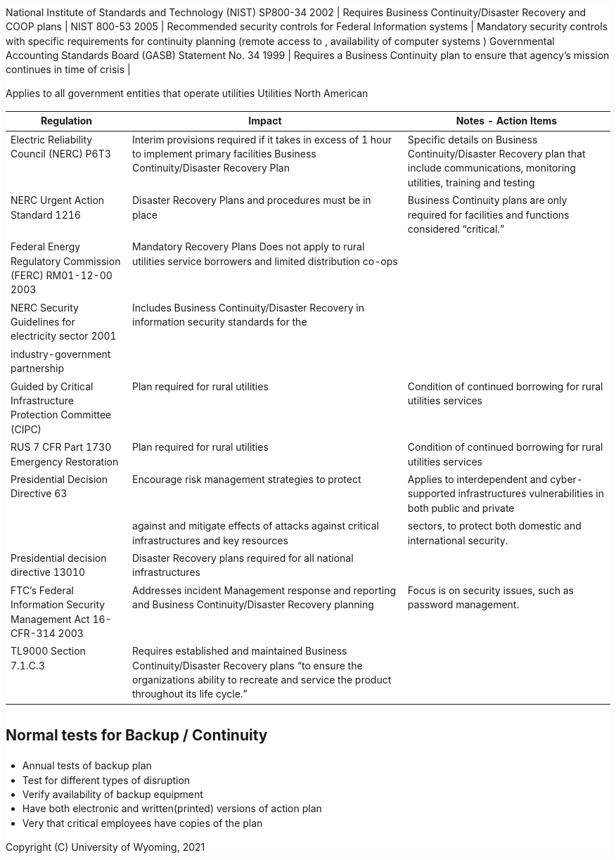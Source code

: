 National Institute of Standards and Technology (NIST) SP800-34 2002 | Requires Business Continuity/Disaster Recovery and COOP plans |
NIST 800-53 2005 | Recommended security controls for Federal Information systems | Mandatory security controls with specific requirements for continuity planning (remote access to , availability of computer systems )
Governmental Accounting Standards Board (GASB) Statement No. 34 1999 | Requires a Business Continuity plan to ensure that agency’s mission continues in time of crisis | 


Applies to all government entities that operate utilities Utilities North American

Regulation | Impact | Notes - Action Items
-----------|--------|-------------------------------------
Electric Reliability Council (NERC) P6T3 | Interim provisions required if it takes in excess of 1 hour to implement primary facilities Business Continuity/Disaster Recovery Plan | Specific details on Business Continuity/Disaster Recovery plan that include communications, monitoring utilities, training and testing
NERC Urgent Action Standard 1216 | Disaster Recovery Plans and procedures must be in place | Business Continuity plans are only required for facilities and functions considered “critical.”
Federal Energy Regulatory Commission (FERC) RM01-12-00 2003 | Mandatory Recovery Plans Does not apply to rural utilities service borrowers and limited distribution co-ops |
NERC Security Guidelines for electricity sector 2001 | Includes Business Continuity/Disaster Recovery in information security standards for the
industry-government partnership |
Guided by Critical Infrastructure Protection Committee (CIPC)  | Plan required for rural utilities | Condition of continued borrowing for rural utilities services
RUS 7 CFR Part 1730 Emergency Restoration |  Plan required for rural utilities | Condition of continued borrowing for rural utilities services
Presidential Decision Directive 63 | Encourage risk management strategies to protect | Applies to interdependent and cyber-supported infrastructures vulnerabilities in both public and private
&nbsp; | against and mitigate effects of attacks against critical infrastructures and key resources | sectors, to protect both domestic and international security.  
Presidential decision directive 13010 | Disaster Recovery plans required for all national infrastructures |
FTC’s Federal Information Security Management Act 16-CFR-314 2003 | Addresses incident Management response and reporting and Business Continuity/Disaster Recovery planning | Focus is on security issues, such as password management.
TL9000 Section 7.1.C.3 | Requires established and maintained Business Continuity/Disaster Recovery plans “to ensure the organizations ability to recreate and service the product throughout its life cycle.” |


## Normal tests for Backup / Continuity

- Annual tests of backup plan
- Test for different types of disruption
- Verify availability of backup equipment
- Have both electronic and written(printed) versions of action plan
- Very that critical employees have copies of the plan



Copyright (C) University of Wyoming, 2021
